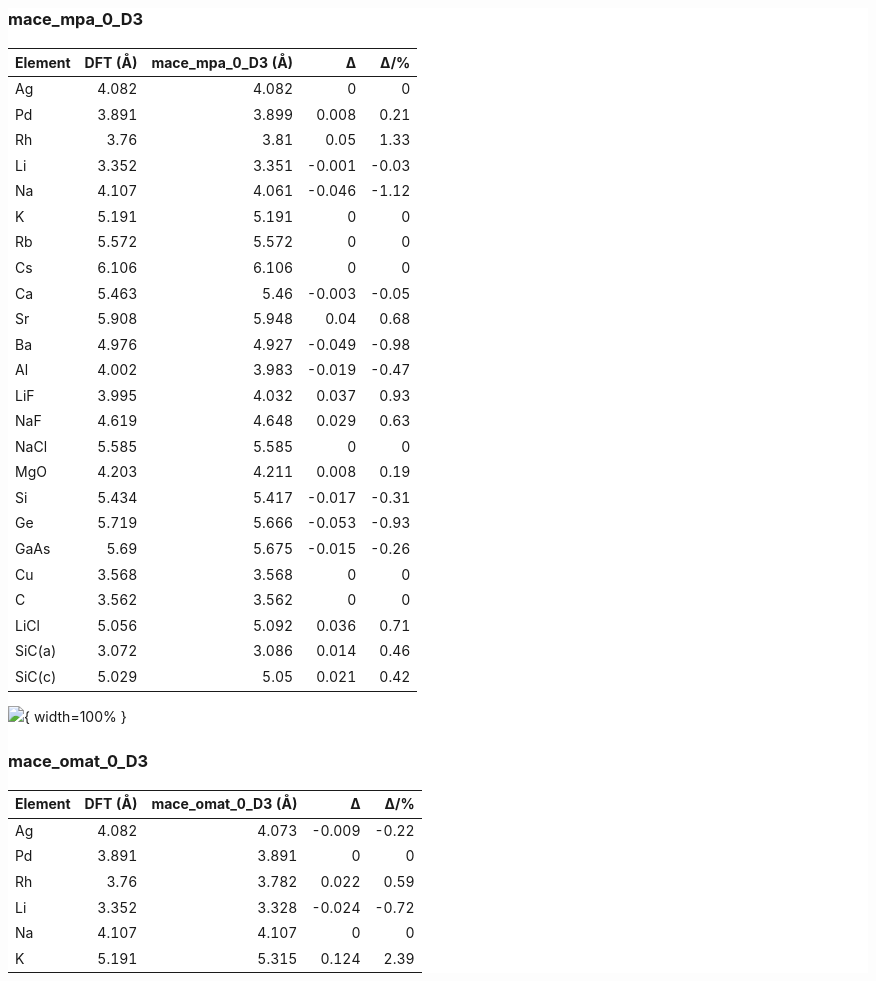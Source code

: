 ### mace_mpa_0_D3

| Element   |   DFT (Å) |   mace_mpa_0_D3 (Å) |      Δ |   Δ/% |
|:----------|----------:|--------------------:|-------:|------:|
| Ag        |     4.082 |               4.082 |  0     |  0    |
| Pd        |     3.891 |               3.899 |  0.008 |  0.21 |
| Rh        |     3.76  |               3.81  |  0.05  |  1.33 |
| Li        |     3.352 |               3.351 | -0.001 | -0.03 |
| Na        |     4.107 |               4.061 | -0.046 | -1.12 |
| K         |     5.191 |               5.191 |  0     |  0    |
| Rb        |     5.572 |               5.572 |  0     |  0    |
| Cs        |     6.106 |               6.106 |  0     |  0    |
| Ca        |     5.463 |               5.46  | -0.003 | -0.05 |
| Sr        |     5.908 |               5.948 |  0.04  |  0.68 |
| Ba        |     4.976 |               4.927 | -0.049 | -0.98 |
| Al        |     4.002 |               3.983 | -0.019 | -0.47 |
| LiF       |     3.995 |               4.032 |  0.037 |  0.93 |
| NaF       |     4.619 |               4.648 |  0.029 |  0.63 |
| NaCl      |     5.585 |               5.585 |  0     |  0    |
| MgO       |     4.203 |               4.211 |  0.008 |  0.19 |
| Si        |     5.434 |               5.417 | -0.017 | -0.31 |
| Ge        |     5.719 |               5.666 | -0.053 | -0.93 |
| GaAs      |     5.69  |               5.675 | -0.015 | -0.26 |
| Cu        |     3.568 |               3.568 |  0     |  0    |
| C         |     3.562 |               3.562 |  0     |  0    |
| LiCl      |     5.056 |               5.092 |  0.036 |  0.71 |
| SiC(a)    |     3.072 |               3.086 |  0.014 |  0.46 |
| SiC(c)    |     5.029 |               5.05  |  0.021 |  0.42 |


![](/Users/joehart/Desktop/0_Cambridge/0_MPhil_Scientific_Computing/MPhil_project/mlipx_testing/benchmark_app/benchmark_stats/bulk_crystal_benchmark/lattice_constants/mace_mpa_0_D3/scatter_plots/lattice_constants.png){ width=100% }

### mace_omat_0_D3

| Element   |   DFT (Å) |   mace_omat_0_D3 (Å) |      Δ |   Δ/% |
|:----------|----------:|---------------------:|-------:|------:|
| Ag        |     4.082 |                4.073 | -0.009 | -0.22 |
| Pd        |     3.891 |                3.891 |  0     |  0    |
| Rh        |     3.76  |                3.782 |  0.022 |  0.59 |
| Li        |     3.352 |                3.328 | -0.024 | -0.72 |
| Na        |     4.107 |                4.107 |  0     |  0    |
| K         |     5.191 |                5.315 |  0.124 |  2.39 |